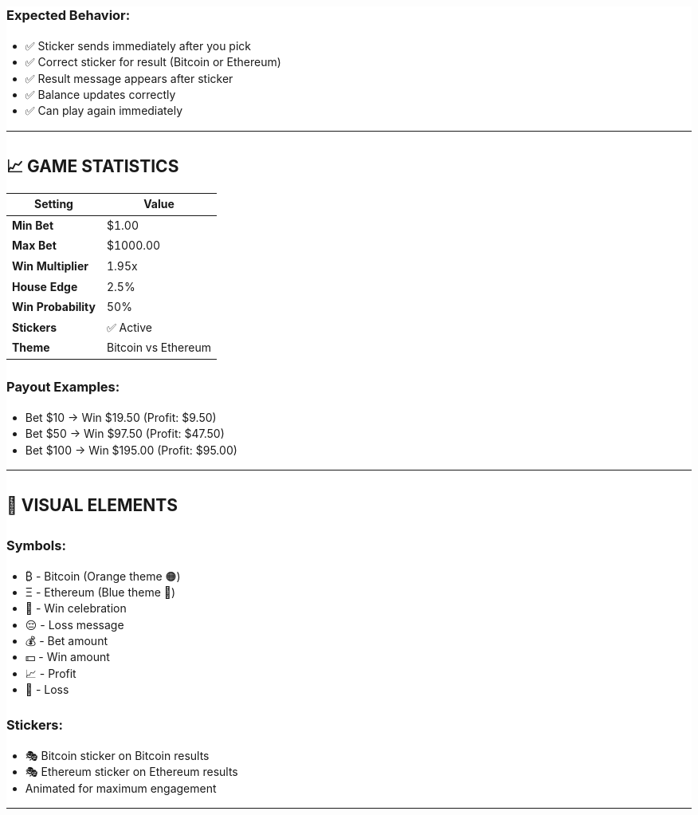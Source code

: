 ### **Expected Behavior:**
- ✅ Sticker sends immediately after you pick
- ✅ Correct sticker for result (Bitcoin or Ethereum)
- ✅ Result message appears after sticker
- ✅ Balance updates correctly
- ✅ Can play again immediately

---

## 📈 GAME STATISTICS

| Setting | Value |
|---------|-------|
| **Min Bet** | $1.00 |
| **Max Bet** | $1000.00 |
| **Win Multiplier** | 1.95x |
| **House Edge** | 2.5% |
| **Win Probability** | 50% |
| **Stickers** | ✅ Active |
| **Theme** | Bitcoin vs Ethereum |

### **Payout Examples:**
- Bet $10 → Win $19.50 (Profit: $9.50)
- Bet $50 → Win $97.50 (Profit: $47.50)
- Bet $100 → Win $195.00 (Profit: $95.00)

---

## 🎨 VISUAL ELEMENTS

### **Symbols:**
- ₿ - Bitcoin (Orange theme 🟠)
- Ξ - Ethereum (Blue theme 🔷)
- 🎉 - Win celebration
- 😔 - Loss message
- 💰 - Bet amount
- 💵 - Win amount
- 📈 - Profit
- 💸 - Loss

### **Stickers:**
- 🎭 Bitcoin sticker on Bitcoin results
- 🎭 Ethereum sticker on Ethereum results
- Animated for maximum engagement

---